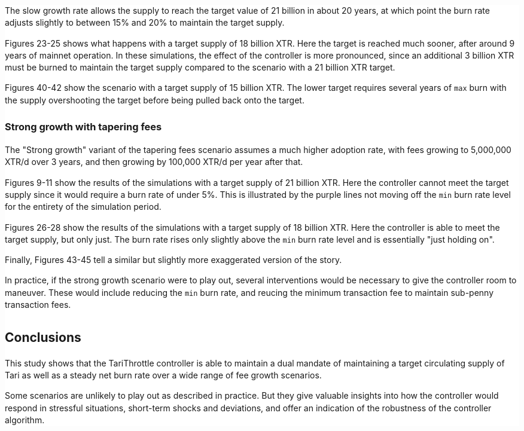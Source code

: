 The slow growth rate allows the supply to reach the target value of 21 billion in about 20 years, at which point the 
burn rate adjusts slightly to between 15% and 20% to maintain the target supply.

Figures 23-25 shows what happens with a target supply of 18 billion XTR. Here the target is reached much sooner, 
after around 9 years of mainnet operation. In these simulations, the effect of the controller is more pronounced, 
since an additional 3 billion XTR must be burned to maintain the target supply compared to the scenario with a 21 
billion XTR target.

Figures 40-42 show the scenario with a target supply of 15 billion XTR. The lower target requires several years of 
`max` burn with the supply overshooting the target before being pulled back onto the target. 

### Strong growth with tapering fees

The "Strong growth" variant of the tapering fees scenario assumes a much higher adoption rate, with fees growing to 
5,000,000 XTR/d over 3 years, and then growing by 100,000 XTR/d per year after that.

Figures 9-11 show the results of the simulations with a target supply of 21 billion XTR. Here the controller cannot 
meet the target supply since it would require a burn rate of under 5%. This is illustrated by the purple lines not 
moving off the `min` burn rate level for the entirety of the simulation period.

Figures 26-28 show the results of the simulations with a target supply of 18 billion XTR. Here the controller is 
able to meet the target supply, but only just. The burn rate rises only slightly above the `min` burn rate level
and is essentially "just holding on".

Finally, Figures 43-45 tell a similar but slightly more exaggerated version of the story.

In practice, if the strong growth scenario were to play out, several interventions would be necessary to give the 
controller room to maneuver. These would include reducing the `min` burn rate, and reucing the minimum transaction
fee to maintain sub-penny transaction fees.

## Conclusions

This study shows that the TariThrottle controller is able to maintain a dual mandate of maintaining a target 
circulating supply of Tari as well as a steady net burn rate over a wide range of fee growth scenarios.

Some scenarios are unlikely to play out as described in practice. But they give valuable insights into how the 
controller would respond in stressful situations, short-term shocks and deviations, and offer an indication of the 
robustness of the controller algorithm.
